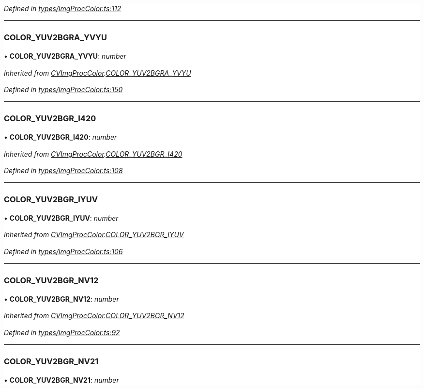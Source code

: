 *Defined in [types/imgProcColor.ts:112](https://github.com/cancerberoSgx/mirada/blob/d67acf6/mirada/src/types/imgProcColor.ts#L112)*

___

###  COLOR_YUV2BGRA_YVYU

• **COLOR_YUV2BGRA_YVYU**: *number*

*Inherited from [CVImgProcColor](_types_imgproccolor_.cvimgproccolor.md).[COLOR_YUV2BGRA_YVYU](_types_imgproccolor_.cvimgproccolor.md#color_yuv2bgra_yvyu)*

*Defined in [types/imgProcColor.ts:150](https://github.com/cancerberoSgx/mirada/blob/d67acf6/mirada/src/types/imgProcColor.ts#L150)*

___

###  COLOR_YUV2BGR_I420

• **COLOR_YUV2BGR_I420**: *number*

*Inherited from [CVImgProcColor](_types_imgproccolor_.cvimgproccolor.md).[COLOR_YUV2BGR_I420](_types_imgproccolor_.cvimgproccolor.md#color_yuv2bgr_i420)*

*Defined in [types/imgProcColor.ts:108](https://github.com/cancerberoSgx/mirada/blob/d67acf6/mirada/src/types/imgProcColor.ts#L108)*

___

###  COLOR_YUV2BGR_IYUV

• **COLOR_YUV2BGR_IYUV**: *number*

*Inherited from [CVImgProcColor](_types_imgproccolor_.cvimgproccolor.md).[COLOR_YUV2BGR_IYUV](_types_imgproccolor_.cvimgproccolor.md#color_yuv2bgr_iyuv)*

*Defined in [types/imgProcColor.ts:106](https://github.com/cancerberoSgx/mirada/blob/d67acf6/mirada/src/types/imgProcColor.ts#L106)*

___

###  COLOR_YUV2BGR_NV12

• **COLOR_YUV2BGR_NV12**: *number*

*Inherited from [CVImgProcColor](_types_imgproccolor_.cvimgproccolor.md).[COLOR_YUV2BGR_NV12](_types_imgproccolor_.cvimgproccolor.md#color_yuv2bgr_nv12)*

*Defined in [types/imgProcColor.ts:92](https://github.com/cancerberoSgx/mirada/blob/d67acf6/mirada/src/types/imgProcColor.ts#L92)*

___

###  COLOR_YUV2BGR_NV21

• **COLOR_YUV2BGR_NV21**: *number*
